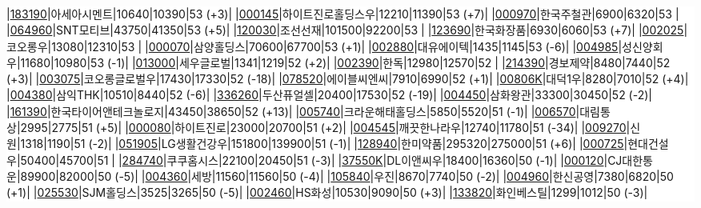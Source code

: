 |[183190](https://finance.daum.net/quotes/A183190)|아세아시멘트|10640|10390|53 (+3)|
|[000145](https://finance.daum.net/quotes/A000145)|하이트진로홀딩스우|12210|11390|53 (+7)|
|[000970](https://finance.daum.net/quotes/A000970)|한국주철관|6900|6320|53 |
|[064960](https://finance.daum.net/quotes/A064960)|SNT모티브|43750|41350|53 (+5)|
|[120030](https://finance.daum.net/quotes/A120030)|조선선재|101500|92200|53 |
|[123690](https://finance.daum.net/quotes/A123690)|한국화장품|6930|6060|53 (+7)|
|[002025](https://finance.daum.net/quotes/A002025)|코오롱우|13080|12310|53 |
|[000070](https://finance.daum.net/quotes/A000070)|삼양홀딩스|70600|67700|53 (+1)|
|[002880](https://finance.daum.net/quotes/A002880)|대유에이텍|1435|1145|53 (-6)|
|[004985](https://finance.daum.net/quotes/A004985)|성신양회우|11680|10980|53 (-1)|
|[013000](https://finance.daum.net/quotes/A013000)|세우글로벌|1341|1219|52 (+2)|
|[002390](https://finance.daum.net/quotes/A002390)|한독|12980|12570|52 |
|[214390](https://finance.daum.net/quotes/A214390)|경보제약|8480|7440|52 (+3)|
|[003075](https://finance.daum.net/quotes/A003075)|코오롱글로벌우|17430|17330|52 (-18)|
|[078520](https://finance.daum.net/quotes/A078520)|에이블씨엔씨|7910|6990|52 (+1)|
|[00806K](https://finance.daum.net/quotes/A00806K)|대덕1우|8280|7010|52 (+4)|
|[004380](https://finance.daum.net/quotes/A004380)|삼익THK|10510|8440|52 (-6)|
|[336260](https://finance.daum.net/quotes/A336260)|두산퓨얼셀|20400|17530|52 (-19)|
|[004450](https://finance.daum.net/quotes/A004450)|삼화왕관|33300|30450|52 (-2)|
|[161390](https://finance.daum.net/quotes/A161390)|한국타이어앤테크놀로지|43450|38650|52 (+13)|
|[005740](https://finance.daum.net/quotes/A005740)|크라운해태홀딩스|5850|5520|51 (-1)|
|[006570](https://finance.daum.net/quotes/A006570)|대림통상|2995|2775|51 (+5)|
|[000080](https://finance.daum.net/quotes/A000080)|하이트진로|23000|20700|51 (+2)|
|[004545](https://finance.daum.net/quotes/A004545)|깨끗한나라우|12740|11780|51 (-34)|
|[009270](https://finance.daum.net/quotes/A009270)|신원|1318|1190|51 (-2)|
|[051905](https://finance.daum.net/quotes/A051905)|LG생활건강우|151800|139900|51 (-1)|
|[128940](https://finance.daum.net/quotes/A128940)|한미약품|295320|275000|51 (+6)|
|[000725](https://finance.daum.net/quotes/A000725)|현대건설우|50400|45700|51 |
|[284740](https://finance.daum.net/quotes/A284740)|쿠쿠홈시스|22100|20450|51 (-3)|
|[37550K](https://finance.daum.net/quotes/A37550K)|DL이앤씨우|18400|16360|50 (-1)|
|[000120](https://finance.daum.net/quotes/A000120)|CJ대한통운|89900|82000|50 (-5)|
|[004360](https://finance.daum.net/quotes/A004360)|세방|11560|11560|50 (-4)|
|[105840](https://finance.daum.net/quotes/A105840)|우진|8670|7740|50 (-2)|
|[004960](https://finance.daum.net/quotes/A004960)|한신공영|7380|6820|50 (+1)|
|[025530](https://finance.daum.net/quotes/A025530)|SJM홀딩스|3525|3265|50 (-5)|
|[002460](https://finance.daum.net/quotes/A002460)|HS화성|10530|9090|50 (+3)|
|[133820](https://finance.daum.net/quotes/A133820)|화인베스틸|1299|1012|50 (-3)|